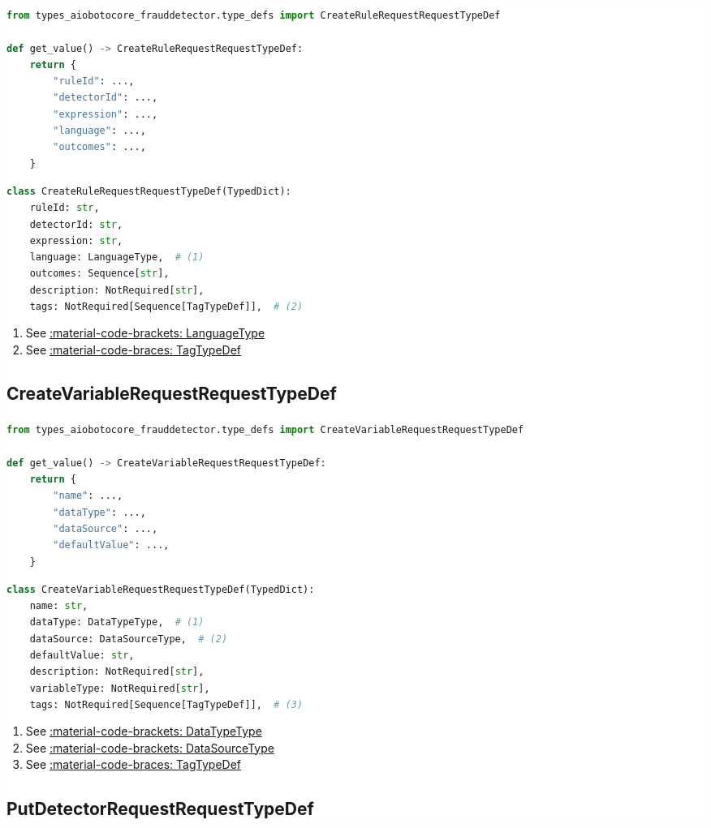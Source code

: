 ```python title="Usage Example"
from types_aiobotocore_frauddetector.type_defs import CreateRuleRequestRequestTypeDef

def get_value() -> CreateRuleRequestRequestTypeDef:
    return {
        "ruleId": ...,
        "detectorId": ...,
        "expression": ...,
        "language": ...,
        "outcomes": ...,
    }
```

```python title="Definition"
class CreateRuleRequestRequestTypeDef(TypedDict):
    ruleId: str,
    detectorId: str,
    expression: str,
    language: LanguageType,  # (1)
    outcomes: Sequence[str],
    description: NotRequired[str],
    tags: NotRequired[Sequence[TagTypeDef]],  # (2)
```

1. See [:material-code-brackets: LanguageType](./literals.md#languagetype) 
2. See [:material-code-braces: TagTypeDef](./type_defs.md#tagtypedef) 
## CreateVariableRequestRequestTypeDef

```python title="Usage Example"
from types_aiobotocore_frauddetector.type_defs import CreateVariableRequestRequestTypeDef

def get_value() -> CreateVariableRequestRequestTypeDef:
    return {
        "name": ...,
        "dataType": ...,
        "dataSource": ...,
        "defaultValue": ...,
    }
```

```python title="Definition"
class CreateVariableRequestRequestTypeDef(TypedDict):
    name: str,
    dataType: DataTypeType,  # (1)
    dataSource: DataSourceType,  # (2)
    defaultValue: str,
    description: NotRequired[str],
    variableType: NotRequired[str],
    tags: NotRequired[Sequence[TagTypeDef]],  # (3)
```

1. See [:material-code-brackets: DataTypeType](./literals.md#datatypetype) 
2. See [:material-code-brackets: DataSourceType](./literals.md#datasourcetype) 
3. See [:material-code-braces: TagTypeDef](./type_defs.md#tagtypedef) 
## PutDetectorRequestRequestTypeDef
